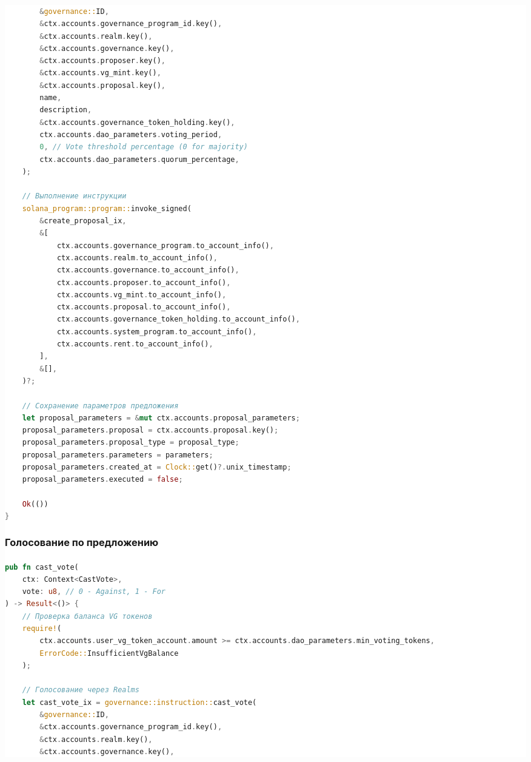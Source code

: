 ```rust
        &governance::ID,
        &ctx.accounts.governance_program_id.key(),
        &ctx.accounts.realm.key(),
        &ctx.accounts.governance.key(),
        &ctx.accounts.proposer.key(),
        &ctx.accounts.vg_mint.key(),
        &ctx.accounts.proposal.key(),
        name,
        description,
        &ctx.accounts.governance_token_holding.key(),
        ctx.accounts.dao_parameters.voting_period,
        0, // Vote threshold percentage (0 for majority)
        ctx.accounts.dao_parameters.quorum_percentage,
    );
    
    // Выполнение инструкции
    solana_program::program::invoke_signed(
        &create_proposal_ix,
        &[
            ctx.accounts.governance_program.to_account_info(),
            ctx.accounts.realm.to_account_info(),
            ctx.accounts.governance.to_account_info(),
            ctx.accounts.proposer.to_account_info(),
            ctx.accounts.vg_mint.to_account_info(),
            ctx.accounts.proposal.to_account_info(),
            ctx.accounts.governance_token_holding.to_account_info(),
            ctx.accounts.system_program.to_account_info(),
            ctx.accounts.rent.to_account_info(),
        ],
        &[],
    )?;
    
    // Сохранение параметров предложения
    let proposal_parameters = &mut ctx.accounts.proposal_parameters;
    proposal_parameters.proposal = ctx.accounts.proposal.key();
    proposal_parameters.proposal_type = proposal_type;
    proposal_parameters.parameters = parameters;
    proposal_parameters.created_at = Clock::get()?.unix_timestamp;
    proposal_parameters.executed = false;
    
    Ok(())
}
```

### Голосование по предложению

```rust
pub fn cast_vote(
    ctx: Context<CastVote>,
    vote: u8, // 0 - Against, 1 - For
) -> Result<()> {
    // Проверка баланса VG токенов
    require!(
        ctx.accounts.user_vg_token_account.amount >= ctx.accounts.dao_parameters.min_voting_tokens,
        ErrorCode::InsufficientVgBalance
    );
    
    // Голосование через Realms
    let cast_vote_ix = governance::instruction::cast_vote(
        &governance::ID,
        &ctx.accounts.governance_program_id.key(),
        &ctx.accounts.realm.key(),
        &ctx.accounts.governance.key(),
```